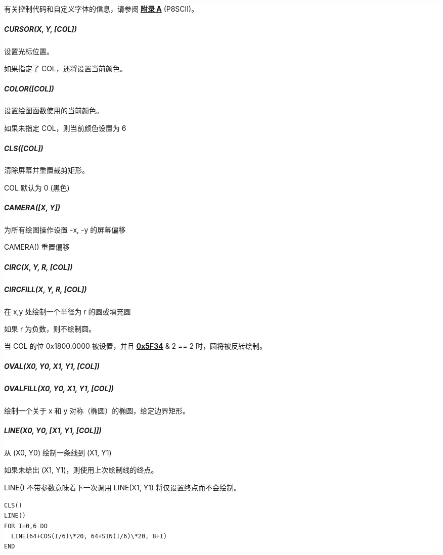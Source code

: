 有关控制代码和自定义字体的信息，请参阅 [**附录 A**](https://www.lexaloffle.com/dl/docs/pico-8_manual.html#Appendix_A) (P8SCII)。

  
##### CURSOR(X, Y, \[COL\])

设置光标位置。

如果指定了 COL，还将设置当前颜色。

  
##### COLOR(\[COL\])

设置绘图函数使用的当前颜色。

如果未指定 COL，则当前颜色设置为 6

  
##### CLS(\[COL\])

清除屏幕并重置裁剪矩形。

COL 默认为 0 (黑色)

  
##### CAMERA(\[X, Y\])

为所有绘图操作设置 -x, -y 的屏幕偏移

CAMERA() 重置偏移

  
##### CIRC(X, Y, R, \[COL\])

##### CIRCFILL(X, Y, R, \[COL\])

在 x,y 处绘制一个半径为 r 的圆或填充圆

如果 r 为负数，则不绘制圆。

当 COL 的位 0x1800.0000 被设置，并且 [**0x5F34**](https://www.lexaloffle.com/dl/docs/pico-8_manual.html#0x5F34) & 2 == 2 时，圆将被反转绘制。

  
##### OVAL(X0, Y0, X1, Y1, \[COL\])

##### OVALFILL(X0, Y0, X1, Y1, \[COL\])

绘制一个关于 x 和 y 对称（椭圆）的椭圆，给定边界矩形。

  
##### LINE(X0, Y0, \[X1, Y1, \[COL\]\])

从 (X0, Y0) 绘制一条线到 (X1, Y1)

如果未给出 (X1, Y1)，则使用上次绘制线的终点。

LINE() 不带参数意味着下一次调用 LINE(X1, Y1) 将仅设置终点而不会绘制。

```
CLS()  
LINE()  
FOR I=0,6 DO  
  LINE(64+COS(I/6)\*20, 64+SIN(I/6)\*20, 8+I)  
END
```  
